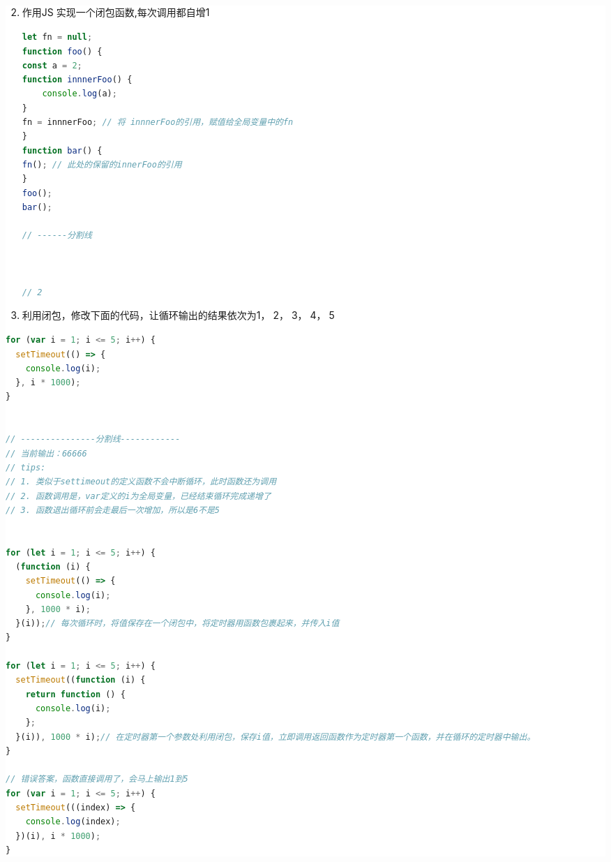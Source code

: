 2. 作用JS 实现一个闭包函数,每次调用都自增1

    ```js
    let fn = null;
    function foo() {
    const a = 2;
    function innnerFoo() {
        console.log(a);
    }
    fn = innnerFoo; // 将 innnerFoo的引用，赋值给全局变量中的fn
    }
    function bar() {
    fn(); // 此处的保留的innerFoo的引用
    }
    foo();
    bar(); 

    // ------分割线



    // 2
    ```

3. 利用闭包，修改下面的代码，让循环输出的结果依次为1， 2， 3， 4， 5

```js
for (var i = 1; i <= 5; i++) {
  setTimeout(() => {
    console.log(i);
  }, i * 1000);
}


// ---------------分割线------------
// 当前输出：66666
// tips:
// 1. 类似于settimeout的定义函数不会中断循环，此时函数还为调用
// 2. 函数调用是，var定义的i为全局变量，已经结束循环完成递增了
// 3. 函数退出循环前会走最后一次增加，所以是6不是5


for (let i = 1; i <= 5; i++) {
  (function (i) {
    setTimeout(() => {
      console.log(i);
    }, 1000 * i);
  }(i));// 每次循环时，将值保存在一个闭包中，将定时器用函数包裹起来，并传入i值
}

for (let i = 1; i <= 5; i++) {
  setTimeout((function (i) {
    return function () {
      console.log(i);
    };
  }(i)), 1000 * i);// 在定时器第一个参数处利用闭包，保存i值，立即调用返回函数作为定时器第一个函数，并在循环的定时器中输出。
}

// 错误答案，函数直接调用了，会马上输出1到5
for (var i = 1; i <= 5; i++) {
  setTimeout(((index) => {
    console.log(index);
  })(i), i * 1000);
}
```
